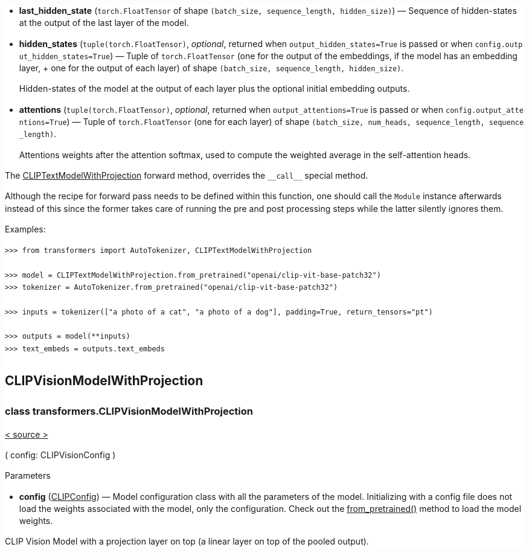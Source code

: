-   **last\_hidden\_state** (`torch.FloatTensor` of shape `(batch_size, sequence_length, hidden_size)`) — Sequence of hidden-states at the output of the last layer of the model.
    
-   **hidden\_states** (`tuple(torch.FloatTensor)`, _optional_, returned when `output_hidden_states=True` is passed or when `config.output_hidden_states=True`) — Tuple of `torch.FloatTensor` (one for the output of the embeddings, if the model has an embedding layer, + one for the output of each layer) of shape `(batch_size, sequence_length, hidden_size)`.
    
    Hidden-states of the model at the output of each layer plus the optional initial embedding outputs.
    
-   **attentions** (`tuple(torch.FloatTensor)`, _optional_, returned when `output_attentions=True` is passed or when `config.output_attentions=True`) — Tuple of `torch.FloatTensor` (one for each layer) of shape `(batch_size, num_heads, sequence_length, sequence_length)`.
    
    Attentions weights after the attention softmax, used to compute the weighted average in the self-attention heads.
    

The [CLIPTextModelWithProjection](/docs/transformers/v4.34.0/en/model_doc/clip#transformers.CLIPTextModelWithProjection) forward method, overrides the `__call__` special method.

Although the recipe for forward pass needs to be defined within this function, one should call the `Module` instance afterwards instead of this since the former takes care of running the pre and post processing steps while the latter silently ignores them.

Examples:

```
>>> from transformers import AutoTokenizer, CLIPTextModelWithProjection

>>> model = CLIPTextModelWithProjection.from_pretrained("openai/clip-vit-base-patch32")
>>> tokenizer = AutoTokenizer.from_pretrained("openai/clip-vit-base-patch32")

>>> inputs = tokenizer(["a photo of a cat", "a photo of a dog"], padding=True, return_tensors="pt")

>>> outputs = model(**inputs)
>>> text_embeds = outputs.text_embeds
```

## CLIPVisionModelWithProjection

### class transformers.CLIPVisionModelWithProjection

[< source \>](https://github.com/huggingface/transformers/blob/v4.34.0/src/transformers/models/clip/modeling_clip.py#L1279)

( config: CLIPVisionConfig )

Parameters

-   **config** ([CLIPConfig](/docs/transformers/v4.34.0/en/model_doc/clip#transformers.CLIPConfig)) — Model configuration class with all the parameters of the model. Initializing with a config file does not load the weights associated with the model, only the configuration. Check out the [from\_pretrained()](/docs/transformers/v4.34.0/en/main_classes/model#transformers.PreTrainedModel.from_pretrained) method to load the model weights.

CLIP Vision Model with a projection layer on top (a linear layer on top of the pooled output).
